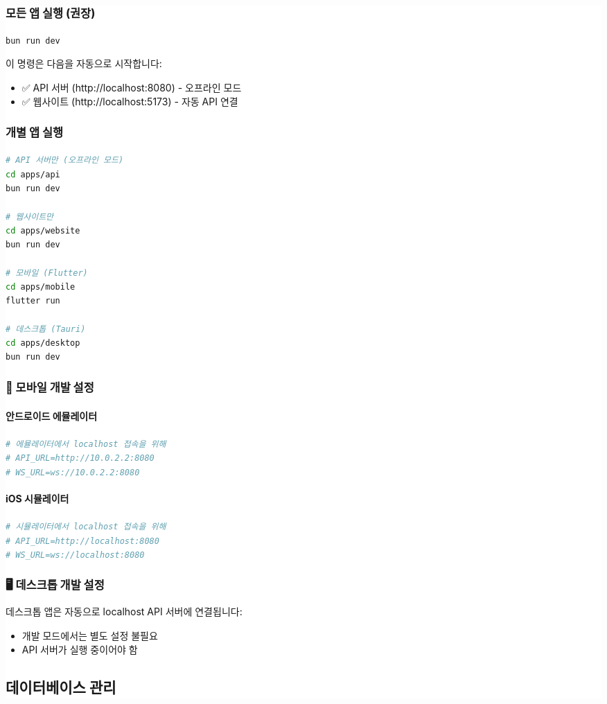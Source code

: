 ### 모든 앱 실행 (권장)

```bash
bun run dev
```

이 명령은 다음을 자동으로 시작합니다:
- ✅ API 서버 (http://localhost:8080) - 오프라인 모드
- ✅ 웹사이트 (http://localhost:5173) - 자동 API 연결

### 개별 앱 실행

```bash
# API 서버만 (오프라인 모드)
cd apps/api
bun run dev

# 웹사이트만
cd apps/website
bun run dev

# 모바일 (Flutter)
cd apps/mobile
flutter run

# 데스크톱 (Tauri)
cd apps/desktop
bun run dev
```

### 📱 모바일 개발 설정

#### 안드로이드 에뮬레이터
```bash
# 에뮬레이터에서 localhost 접속을 위해
# API_URL=http://10.0.2.2:8080
# WS_URL=ws://10.0.2.2:8080
```

#### iOS 시뮬레이터
```bash
# 시뮬레이터에서 localhost 접속을 위해
# API_URL=http://localhost:8080
# WS_URL=ws://localhost:8080
```

### 🖥️ 데스크톱 개발 설정

데스크톱 앱은 자동으로 localhost API 서버에 연결됩니다:
- 개발 모드에서는 별도 설정 불필요
- API 서버가 실행 중이어야 함

## 데이터베이스 관리
